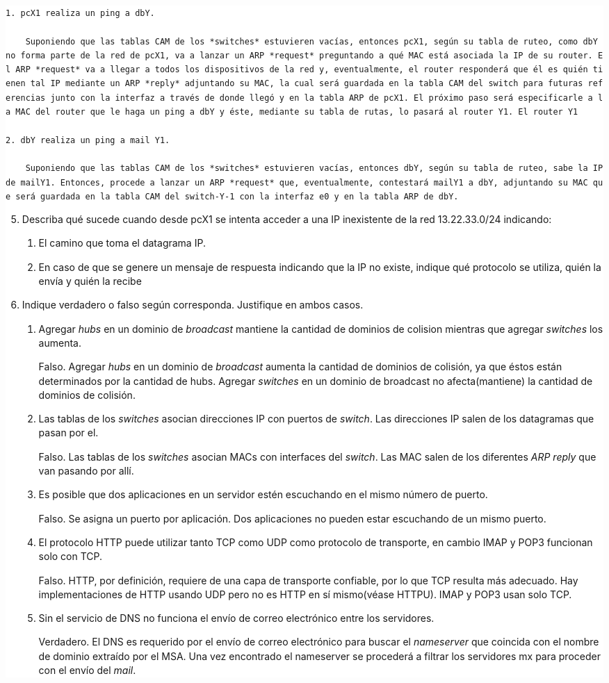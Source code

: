     1. pcX1 realiza un ping a dbY.

        Suponiendo que las tablas CAM de los *switches* estuvieren vacías, entonces pcX1, según su tabla de ruteo, como dbY no forma parte de la red de pcX1, va a lanzar un ARP *request* preguntando a qué MAC está asociada la IP de su router. El ARP *request* va a llegar a todos los dispositivos de la red y, eventualmente, el router responderá que él es quién tienen tal IP mediante un ARP *reply* adjuntando su MAC, la cual será guardada en la tabla CAM del switch para futuras referencias junto con la interfaz a través de donde llegó y en la tabla ARP de pcX1. El próximo paso será especificarle a la MAC del router que le haga un ping a dbY y éste, mediante su tabla de rutas, lo pasará al router Y1. El router Y1 

    2. dbY realiza un ping a mail Y1.

        Suponiendo que las tablas CAM de los *switches* estuvieren vacías, entonces dbY, según su tabla de ruteo, sabe la IP de mailY1. Entonces, procede a lanzar un ARP *request* que, eventualmente, contestará mailY1 a dbY, adjuntando su MAC que será guardada en la tabla CAM del switch-Y-1 con la interfaz e0 y en la tabla ARP de dbY.

5. Describa qué sucede cuando desde pcX1 se intenta acceder a una IP inexistente de la red 13.22.33.0/24 indicando:

    1. El camino que toma el datagrama IP.

    2. En caso de que se genere un mensaje de respuesta indicando que la IP no existe, indique qué protocolo se utiliza, quién la envía y quién la recibe

6. Indique verdadero o falso según corresponda. Justifique en ambos casos.

    1. Agregar *hubs* en un dominio de *broadcast* mantiene la cantidad de dominios de colision mientras que agregar *switches* los aumenta.

        Falso. Agregar *hubs* en un dominio de *broadcast* aumenta la cantidad de dominios de colisión, ya que éstos están determinados por la cantidad de hubs. Agregar *switches* en un dominio de broadcast no afecta(mantiene) la cantidad de dominios de colisión.

    2. Las tablas de los *switches* asocian direcciones IP con puertos de *switch*. Las direcciones IP salen de los datagramas que pasan por el.

        Falso. Las tablas de los *switches* asocian MACs con interfaces del *switch*. Las MAC salen de los diferentes *ARP reply* que van pasando por allí.

    3. Es posible que dos aplicaciones en un servidor estén escuchando en el mismo número de puerto.

        Falso. Se asigna un puerto por aplicación. Dos aplicaciones no pueden estar escuchando de un mismo puerto.
    
    4. El protocolo HTTP puede utilizar tanto TCP como UDP como protocolo de transporte, en cambio IMAP y POP3 funcionan solo con TCP.

        Falso. HTTP, por definición, requiere de una capa de transporte confiable, por lo que TCP resulta más adecuado. Hay implementaciones de HTTP usando UDP pero no es HTTP en sí mismo(véase HTTPU). IMAP y POP3 usan solo TCP.

    5. Sin el servicio de DNS no funciona el envío de correo electrónico entre los servidores.

        Verdadero. El DNS es requerido por el envío de correo electrónico para buscar el *nameserver* que coincida con el nombre de dominio extraído por el MSA. Una vez encontrado el nameserver se procederá a filtrar los servidores mx para proceder con el envío del *mail*.